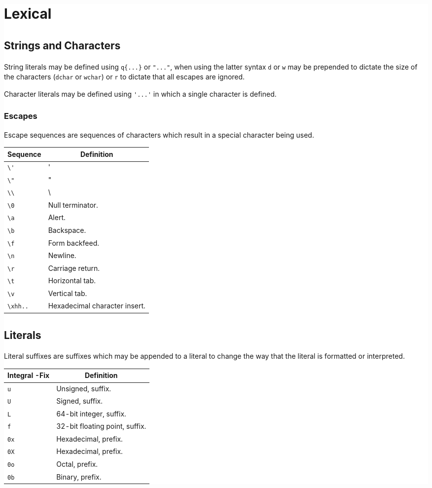 # Lexical

## Strings and Characters

String literals may be defined using `q{...}` or `"..."`, when using the latter syntax `d` or `w` may be prepended to dictate the size of the characters (`dchar` or `wchar`) or `r` to dictate that all escapes are ignored. 

Character literals may be defined using `'...'` in which a single character is defined.

### Escapes

Escape sequences are sequences of characters which result in a special character being used.

| Sequence | Definition |
|----------|------------|
| `\'` | ' |
| `\"` | " |
| `\\` | \ |
| `\0` | Null terminator. |
| `\a` | Alert. |
| `\b` | Backspace. |
| `\f` | Form backfeed. |
| `\n` | Newline. |
| `\r` | Carriage return. |
| `\t` | Horizontal tab. |
| `\v` | Vertical tab. |
| `\xhh..` | Hexadecimal character insert. |

## Literals

Literal suffixes are suffixes which may be appended to a literal to change the way that the literal is formatted or interpreted.

| Integral -Fix | Definition |
|------------------------|------------|
| `u` | Unsigned, suffix. |
| `U` | Signed, suffix. |
| `L` | 64-bit integer, suffix. |
| `f` | 32-bit floating point, suffix. |
| `0x` | Hexadecimal, prefix. |
| `0X` | Hexadecimal, prefix. |
| `0o` | Octal, prefix. |
| `0b` | Binary, prefix. |
